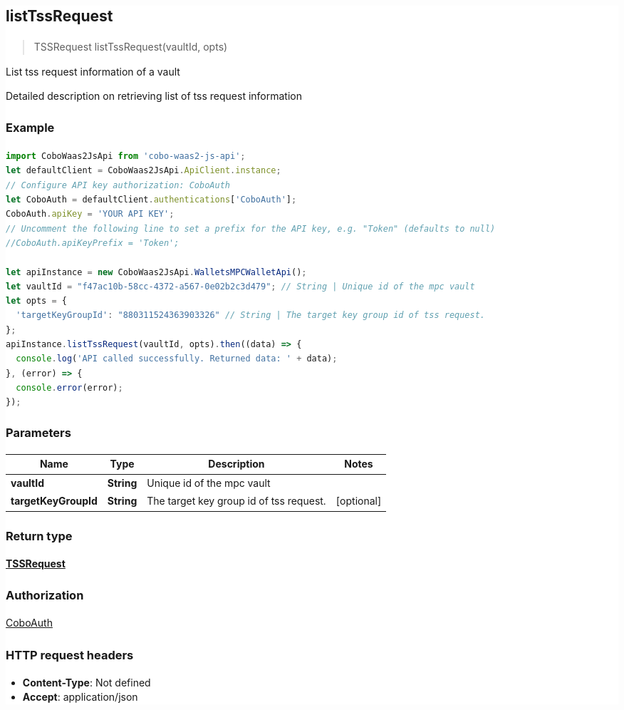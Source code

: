 
## listTssRequest

> TSSRequest listTssRequest(vaultId, opts)

List tss request information of a vault

Detailed description on retrieving list of tss request information

### Example

```javascript
import CoboWaas2JsApi from 'cobo-waas2-js-api';
let defaultClient = CoboWaas2JsApi.ApiClient.instance;
// Configure API key authorization: CoboAuth
let CoboAuth = defaultClient.authentications['CoboAuth'];
CoboAuth.apiKey = 'YOUR API KEY';
// Uncomment the following line to set a prefix for the API key, e.g. "Token" (defaults to null)
//CoboAuth.apiKeyPrefix = 'Token';

let apiInstance = new CoboWaas2JsApi.WalletsMPCWalletApi();
let vaultId = "f47ac10b-58cc-4372-a567-0e02b2c3d479"; // String | Unique id of the mpc vault
let opts = {
  'targetKeyGroupId': "880311524363903326" // String | The target key group id of tss request.
};
apiInstance.listTssRequest(vaultId, opts).then((data) => {
  console.log('API called successfully. Returned data: ' + data);
}, (error) => {
  console.error(error);
});

```

### Parameters


Name | Type | Description  | Notes
------------- | ------------- | ------------- | -------------
 **vaultId** | **String**| Unique id of the mpc vault | 
 **targetKeyGroupId** | **String**| The target key group id of tss request. | [optional] 

### Return type

[**TSSRequest**](TSSRequest.md)

### Authorization

[CoboAuth](../README.md#CoboAuth)

### HTTP request headers

- **Content-Type**: Not defined
- **Accept**: application/json
